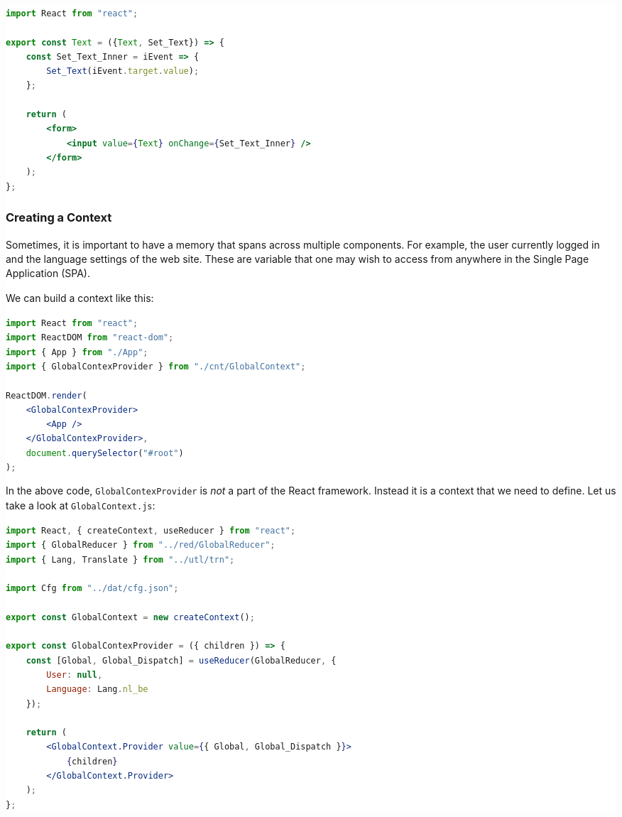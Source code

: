 ```jsx
import React from "react";

export const Text = ({Text, Set_Text}) => {
	const Set_Text_Inner = iEvent => {
		Set_Text(iEvent.target.value);
	};

	return (
		<form>
			<input value={Text} onChange={Set_Text_Inner} />
		</form>
	);
};
```

### Creating a Context

Sometimes, it is important to have a memory that spans across multiple components. For example, the user currently logged in and the language settings of the web site. These are variable that one may wish to access from anywhere in the Single Page Application (SPA).

We can build a context like this:

```jsx
import React from "react";
import ReactDOM from "react-dom";
import { App } from "./App";
import { GlobalContexProvider } from "./cnt/GlobalContext";

ReactDOM.render(
	<GlobalContexProvider>
		<App />
	</GlobalContexProvider>,
	document.querySelector("#root")
);
```

In the above code, `GlobalContexProvider` is *not* a part of the React framework. Instead it is a context that we need to define. Let us take a look at `GlobalContext.js`:

```jsx
import React, { createContext, useReducer } from "react";
import { GlobalReducer } from "../red/GlobalReducer";
import { Lang, Translate } from "../utl/trn";

import Cfg from "../dat/cfg.json";

export const GlobalContext = new createContext();

export const GlobalContexProvider = ({ children }) => {
	const [Global, Global_Dispatch] = useReducer(GlobalReducer, {
		User: null,
		Language: Lang.nl_be
	});

	return (
		<GlobalContext.Provider value={{ Global, Global_Dispatch }}>
			{children}
		</GlobalContext.Provider>
	);
};
```
